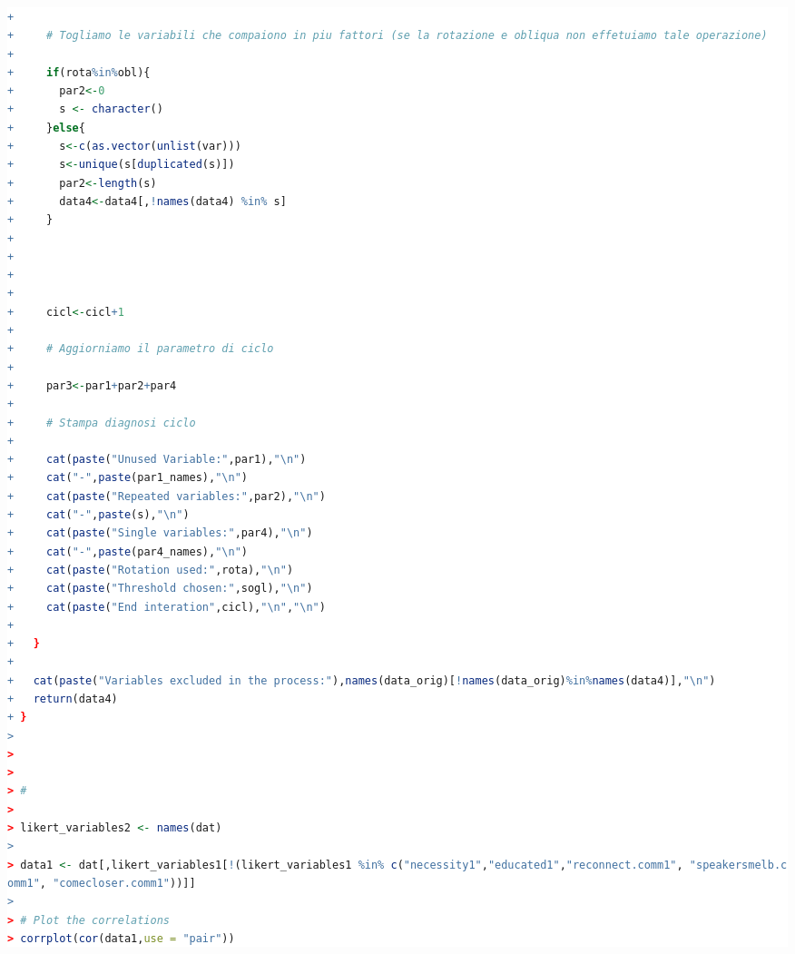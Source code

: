 ``` r
+     
+     # Togliamo le variabili che compaiono in piu fattori (se la rotazione e obliqua non effetuiamo tale operazione)
+     
+     if(rota%in%obl){
+       par2<-0
+       s <- character()
+     }else{
+       s<-c(as.vector(unlist(var)))
+       s<-unique(s[duplicated(s)])
+       par2<-length(s)
+       data4<-data4[,!names(data4) %in% s]
+     }
+     
+     
+     
+     
+     cicl<-cicl+1
+     
+     # Aggiorniamo il parametro di ciclo
+     
+     par3<-par1+par2+par4
+     
+     # Stampa diagnosi ciclo
+     
+     cat(paste("Unused Variable:",par1),"\n")
+     cat("-",paste(par1_names),"\n")
+     cat(paste("Repeated variables:",par2),"\n")
+     cat("-",paste(s),"\n")
+     cat(paste("Single variables:",par4),"\n")
+     cat("-",paste(par4_names),"\n")
+     cat(paste("Rotation used:",rota),"\n")
+     cat(paste("Threshold chosen:",sogl),"\n")
+     cat(paste("End interation",cicl),"\n","\n")
+     
+   }
+   
+   cat(paste("Variables excluded in the process:"),names(data_orig)[!names(data_orig)%in%names(data4)],"\n")
+   return(data4)
+ }
> 
> 
> 
> #
> 
> likert_variables2 <- names(dat)
> 
> data1 <- dat[,likert_variables1[!(likert_variables1 %in% c("necessity1","educated1","reconnect.comm1", "speakersmelb.comm1", "comecloser.comm1"))]]
> 
> # Plot the correlations
> corrplot(cor(data1,use = "pair"))
```
